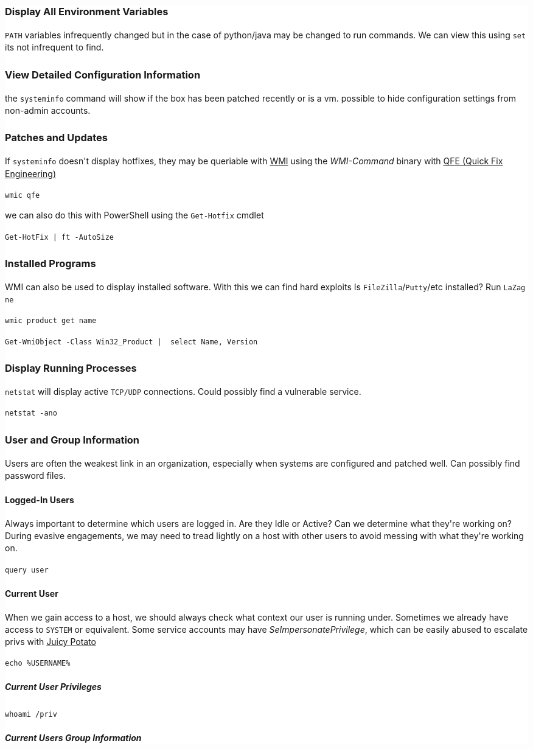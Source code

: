 ### Display All Environment Variables
`PATH` variables infrequently changed but in the case of python/java may be changed to run commands.
We can view this using `set` its not infrequent to find.

### View Detailed Configuration Information
the `systeminfo` command will show if the box has been patched recently or is a vm.
possible to hide configuration settings from non-admin accounts.

### Patches and Updates
If `systeminfo` doesn't display hotfixes, they may be queriable with [WMI](https://docs.microsoft.com/en-us/windows/win32/wmisdk/wmi-start-page) using the *WMI-Command* binary with [QFE (Quick Fix Engineering)](https://docs.microsoft.com/en-us/windows/win32/cimwin32prov/win32-quickfixengineering)
```
wmic qfe
```
we can also do this with PowerShell using the `Get-Hotfix` cmdlet
```powershell-session
Get-HotFix | ft -AutoSize
```

### Installed Programs
WMI can also be used to display installed software. With this we can find hard exploits
Is `FileZilla`/`Putty`/etc installed? Run `LaZagne`
```cmd-session
wmic product get name
```

```powershell-session
Get-WmiObject -Class Win32_Product |  select Name, Version
```

### Display Running Processes
`netstat` will display active `TCP/UDP` connections. Could possibly find a vulnerable service.
```cmd-session
netstat -ano
```

### User and Group Information
Users are often the weakest link in an organization, especially when systems are configured and patched well. Can possibly find password files.

#### Logged-In Users
Always important to determine which users are logged in. 
Are they Idle or Active? Can we determine what they're working on?
During evasive engagements, we may need to tread lightly on a host with other users to avoid  messing with what they're working on.
```cmd-session
query user
```

#### Current User
When we gain access to a host, we should always check what context our user is running under. Sometimes we already have access to `SYSTEM` or equivalent. Some service accounts may have *SeImpersonatePrivilege*, which can be easily abused to escalate privs with [Juicy Potato](https://github.com/ohpe/juicy-potato)
```
echo %USERNAME%
```
##### Current User Privileges
```cmd-session
whoami /priv
```
##### Current Users Group Information
```cmd-session
```